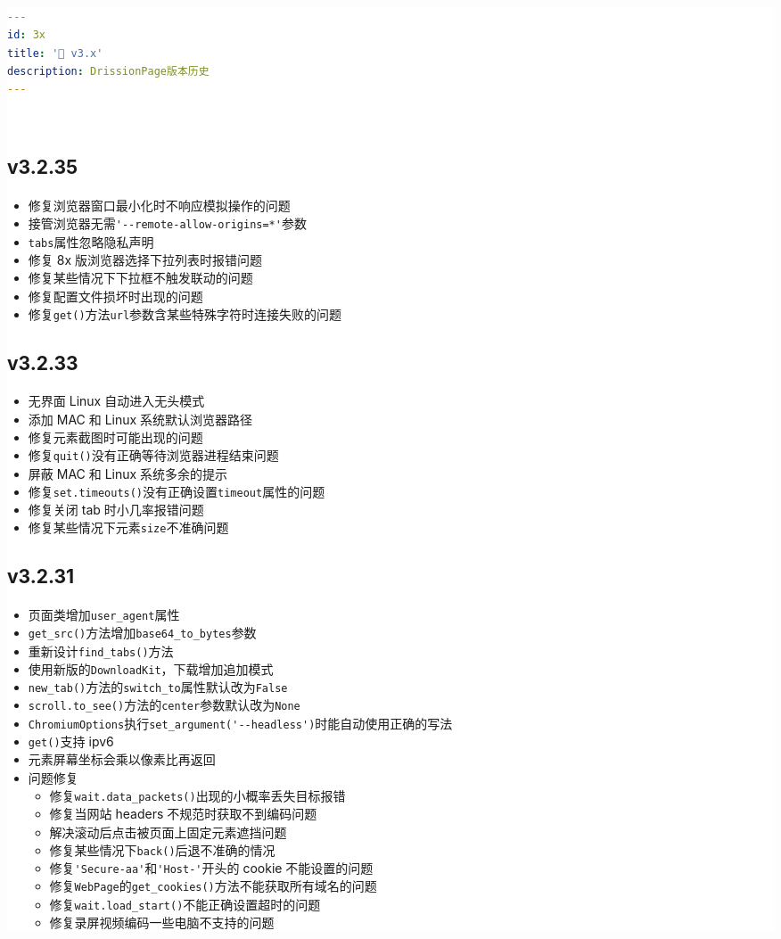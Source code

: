 ```yaml
---
id: 3x
title: '📒 v3.x'
description: DrissionPage版本历史
---
```


<div class="wwads-cn wwads-horizontal" data-id="317"></div><br/>

## v3.2.35

- 修复浏览器窗口最小化时不响应模拟操作的问题
- 接管浏览器无需`'--remote-allow-origins=*'`参数
- `tabs`属性忽略隐私声明
- 修复 8x 版浏览器选择下拉列表时报错问题
- 修复某些情况下下拉框不触发联动的问题
- 修复配置文件损坏时出现的问题
- 修复`get()`方法`url`参数含某些特殊字符时连接失败的问题

## v3.2.33

- 无界面 Linux 自动进入无头模式
- 添加 MAC 和 Linux 系统默认浏览器路径
- 修复元素截图时可能出现的问题
- 修复`quit()`没有正确等待浏览器进程结束问题
- 屏蔽 MAC 和 Linux 系统多余的提示
- 修复`set.timeouts()`没有正确设置`timeout`属性的问题
- 修复关闭 tab 时小几率报错问题
- 修复某些情况下元素`size`不准确问题

## v3.2.31

- 页面类增加`user_agent`属性
- `get_src()`方法增加`base64_to_bytes`参数
- 重新设计`find_tabs()`方法
- 使用新版的`DownloadKit`，下载增加追加模式
- `new_tab()`方法的`switch_to`属性默认改为`False`
- `scroll.to_see()`方法的`center`参数默认改为`None`
- `ChromiumOptions`执行`set_argument('--headless')`时能自动使用正确的写法
- `get()`支持 ipv6
- 元素屏幕坐标会乘以像素比再返回
- 问题修复
  - 修复`wait.data_packets()`出现的小概率丢失目标报错
  - 修复当网站 headers 不规范时获取不到编码问题
  - 解决滚动后点击被页面上固定元素遮挡问题
  - 修复某些情况下`back()`后退不准确的情况
  - 修复`'Secure-aa'`和`'Host-'`开头的 cookie 不能设置的问题
  - 修复`WebPage`的`get_cookies()`方法不能获取所有域名的问题
  - 修复`wait.load_start()`不能正确设置超时的问题
  - 修复录屏视频编码一些电脑不支持的问题
